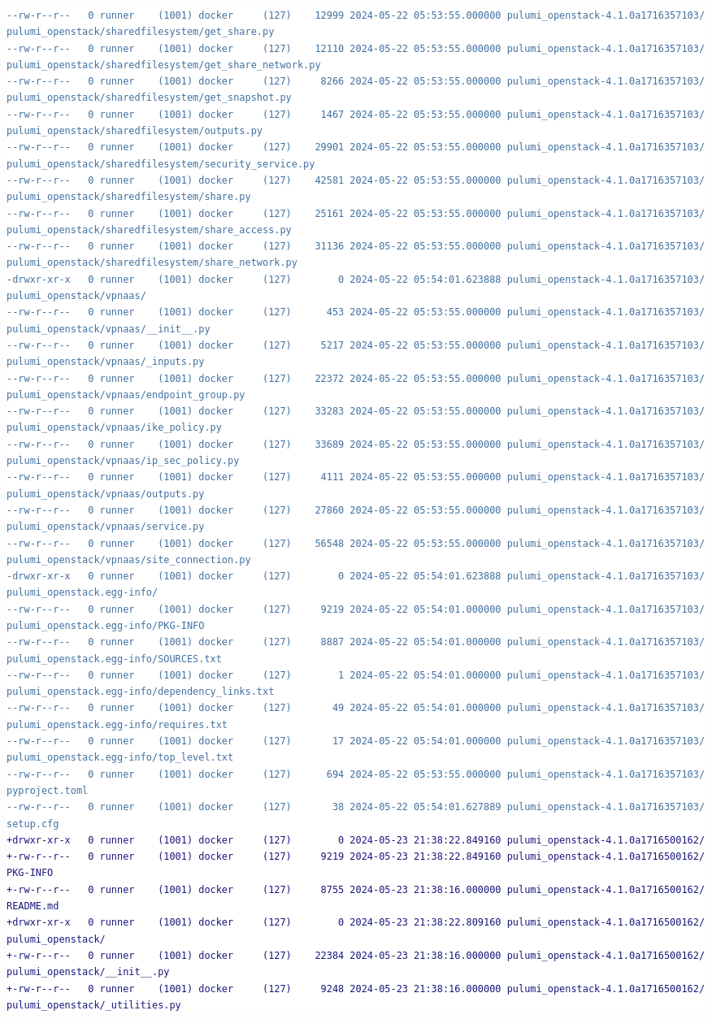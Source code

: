 ```diff
--rw-r--r--   0 runner    (1001) docker     (127)    12999 2024-05-22 05:53:55.000000 pulumi_openstack-4.1.0a1716357103/pulumi_openstack/sharedfilesystem/get_share.py
--rw-r--r--   0 runner    (1001) docker     (127)    12110 2024-05-22 05:53:55.000000 pulumi_openstack-4.1.0a1716357103/pulumi_openstack/sharedfilesystem/get_share_network.py
--rw-r--r--   0 runner    (1001) docker     (127)     8266 2024-05-22 05:53:55.000000 pulumi_openstack-4.1.0a1716357103/pulumi_openstack/sharedfilesystem/get_snapshot.py
--rw-r--r--   0 runner    (1001) docker     (127)     1467 2024-05-22 05:53:55.000000 pulumi_openstack-4.1.0a1716357103/pulumi_openstack/sharedfilesystem/outputs.py
--rw-r--r--   0 runner    (1001) docker     (127)    29901 2024-05-22 05:53:55.000000 pulumi_openstack-4.1.0a1716357103/pulumi_openstack/sharedfilesystem/security_service.py
--rw-r--r--   0 runner    (1001) docker     (127)    42581 2024-05-22 05:53:55.000000 pulumi_openstack-4.1.0a1716357103/pulumi_openstack/sharedfilesystem/share.py
--rw-r--r--   0 runner    (1001) docker     (127)    25161 2024-05-22 05:53:55.000000 pulumi_openstack-4.1.0a1716357103/pulumi_openstack/sharedfilesystem/share_access.py
--rw-r--r--   0 runner    (1001) docker     (127)    31136 2024-05-22 05:53:55.000000 pulumi_openstack-4.1.0a1716357103/pulumi_openstack/sharedfilesystem/share_network.py
-drwxr-xr-x   0 runner    (1001) docker     (127)        0 2024-05-22 05:54:01.623888 pulumi_openstack-4.1.0a1716357103/pulumi_openstack/vpnaas/
--rw-r--r--   0 runner    (1001) docker     (127)      453 2024-05-22 05:53:55.000000 pulumi_openstack-4.1.0a1716357103/pulumi_openstack/vpnaas/__init__.py
--rw-r--r--   0 runner    (1001) docker     (127)     5217 2024-05-22 05:53:55.000000 pulumi_openstack-4.1.0a1716357103/pulumi_openstack/vpnaas/_inputs.py
--rw-r--r--   0 runner    (1001) docker     (127)    22372 2024-05-22 05:53:55.000000 pulumi_openstack-4.1.0a1716357103/pulumi_openstack/vpnaas/endpoint_group.py
--rw-r--r--   0 runner    (1001) docker     (127)    33283 2024-05-22 05:53:55.000000 pulumi_openstack-4.1.0a1716357103/pulumi_openstack/vpnaas/ike_policy.py
--rw-r--r--   0 runner    (1001) docker     (127)    33689 2024-05-22 05:53:55.000000 pulumi_openstack-4.1.0a1716357103/pulumi_openstack/vpnaas/ip_sec_policy.py
--rw-r--r--   0 runner    (1001) docker     (127)     4111 2024-05-22 05:53:55.000000 pulumi_openstack-4.1.0a1716357103/pulumi_openstack/vpnaas/outputs.py
--rw-r--r--   0 runner    (1001) docker     (127)    27860 2024-05-22 05:53:55.000000 pulumi_openstack-4.1.0a1716357103/pulumi_openstack/vpnaas/service.py
--rw-r--r--   0 runner    (1001) docker     (127)    56548 2024-05-22 05:53:55.000000 pulumi_openstack-4.1.0a1716357103/pulumi_openstack/vpnaas/site_connection.py
-drwxr-xr-x   0 runner    (1001) docker     (127)        0 2024-05-22 05:54:01.623888 pulumi_openstack-4.1.0a1716357103/pulumi_openstack.egg-info/
--rw-r--r--   0 runner    (1001) docker     (127)     9219 2024-05-22 05:54:01.000000 pulumi_openstack-4.1.0a1716357103/pulumi_openstack.egg-info/PKG-INFO
--rw-r--r--   0 runner    (1001) docker     (127)     8887 2024-05-22 05:54:01.000000 pulumi_openstack-4.1.0a1716357103/pulumi_openstack.egg-info/SOURCES.txt
--rw-r--r--   0 runner    (1001) docker     (127)        1 2024-05-22 05:54:01.000000 pulumi_openstack-4.1.0a1716357103/pulumi_openstack.egg-info/dependency_links.txt
--rw-r--r--   0 runner    (1001) docker     (127)       49 2024-05-22 05:54:01.000000 pulumi_openstack-4.1.0a1716357103/pulumi_openstack.egg-info/requires.txt
--rw-r--r--   0 runner    (1001) docker     (127)       17 2024-05-22 05:54:01.000000 pulumi_openstack-4.1.0a1716357103/pulumi_openstack.egg-info/top_level.txt
--rw-r--r--   0 runner    (1001) docker     (127)      694 2024-05-22 05:53:55.000000 pulumi_openstack-4.1.0a1716357103/pyproject.toml
--rw-r--r--   0 runner    (1001) docker     (127)       38 2024-05-22 05:54:01.627889 pulumi_openstack-4.1.0a1716357103/setup.cfg
+drwxr-xr-x   0 runner    (1001) docker     (127)        0 2024-05-23 21:38:22.849160 pulumi_openstack-4.1.0a1716500162/
+-rw-r--r--   0 runner    (1001) docker     (127)     9219 2024-05-23 21:38:22.849160 pulumi_openstack-4.1.0a1716500162/PKG-INFO
+-rw-r--r--   0 runner    (1001) docker     (127)     8755 2024-05-23 21:38:16.000000 pulumi_openstack-4.1.0a1716500162/README.md
+drwxr-xr-x   0 runner    (1001) docker     (127)        0 2024-05-23 21:38:22.809160 pulumi_openstack-4.1.0a1716500162/pulumi_openstack/
+-rw-r--r--   0 runner    (1001) docker     (127)    22384 2024-05-23 21:38:16.000000 pulumi_openstack-4.1.0a1716500162/pulumi_openstack/__init__.py
+-rw-r--r--   0 runner    (1001) docker     (127)     9248 2024-05-23 21:38:16.000000 pulumi_openstack-4.1.0a1716500162/pulumi_openstack/_utilities.py
```